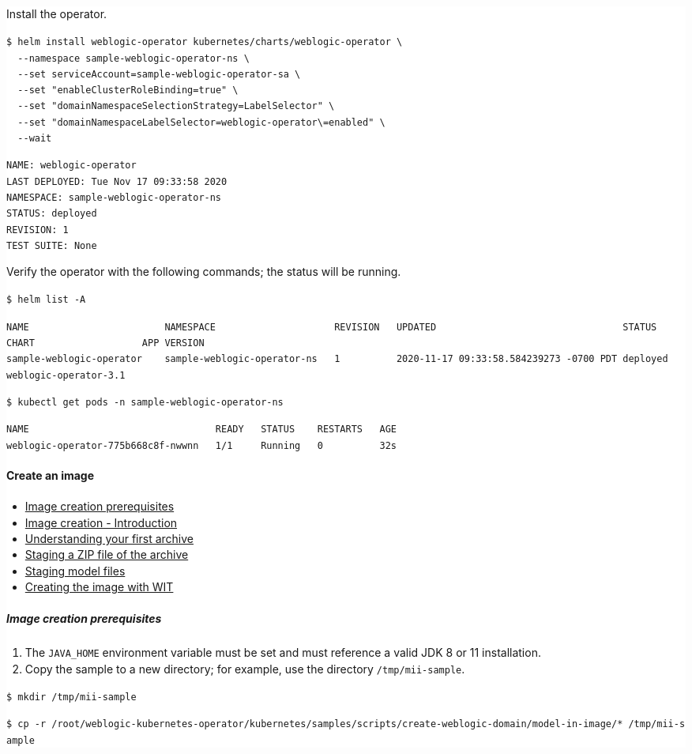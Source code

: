 Install the operator.

```shell
$ helm install weblogic-operator kubernetes/charts/weblogic-operator \
  --namespace sample-weblogic-operator-ns \
  --set serviceAccount=sample-weblogic-operator-sa \
  --set "enableClusterRoleBinding=true" \
  --set "domainNamespaceSelectionStrategy=LabelSelector" \
  --set "domainNamespaceLabelSelector=weblogic-operator\=enabled" \
  --wait
```
```
NAME: weblogic-operator
LAST DEPLOYED: Tue Nov 17 09:33:58 2020
NAMESPACE: sample-weblogic-operator-ns
STATUS: deployed
REVISION: 1
TEST SUITE: None
```

Verify the operator with the following commands; the status will be running.

```shell
$ helm list -A
```
```
NAME                        NAMESPACE                     REVISION   UPDATED                                 STATUS       CHART                   APP VERSION
sample-weblogic-operator    sample-weblogic-operator-ns   1          2020-11-17 09:33:58.584239273 -0700 PDT deployed     weblogic-operator-3.1
```
```shell
$ kubectl get pods -n sample-weblogic-operator-ns
```
```
NAME                                 READY   STATUS    RESTARTS   AGE
weblogic-operator-775b668c8f-nwwnn   1/1     Running   0          32s
```


#### Create an image

  - [Image creation prerequisites](#image-creation-prerequisites)
  - [Image creation - Introduction](#image-creation---introduction)
  - [Understanding your first archive](#understanding-your-first-archive)
  - [Staging a ZIP file of the archive](#staging-a-zip-file-of-the-archive)
  - [Staging model files](#staging-model-files)
  - [Creating the image with WIT](#creating-the-image-with-wit)

##### Image creation prerequisites
1. The `JAVA_HOME` environment variable must be set and must reference a valid JDK 8 or 11 installation.
2. Copy the sample to a new directory; for example, use the directory `/tmp/mii-sample`.

```shell
$ mkdir /tmp/mii-sample
```
```shell
$ cp -r /root/weblogic-kubernetes-operator/kubernetes/samples/scripts/create-weblogic-domain/model-in-image/* /tmp/mii-sample
```
